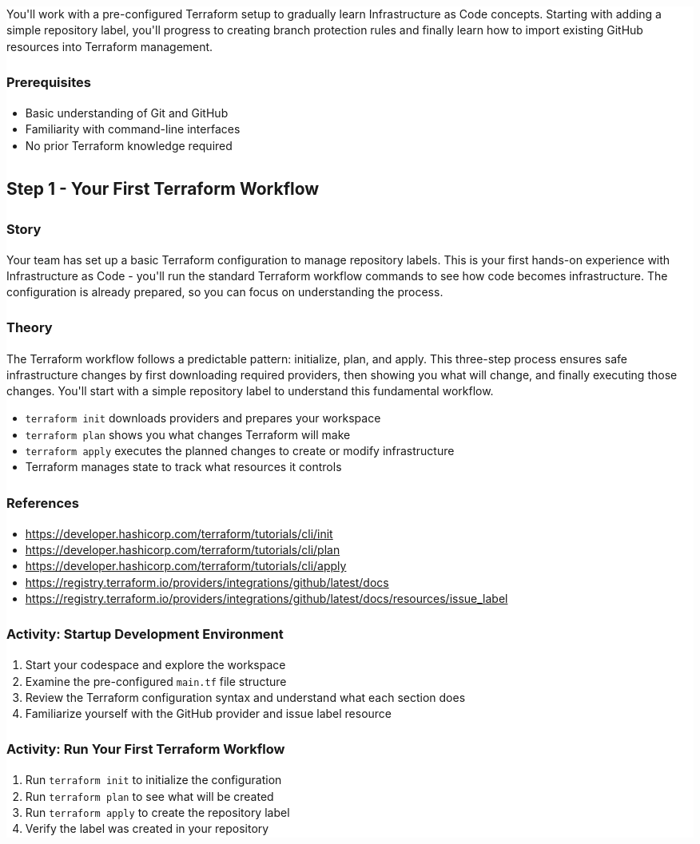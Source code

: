 You'll work with a pre-configured Terraform setup to gradually learn Infrastructure as Code concepts. Starting with adding a simple repository label, you'll progress to creating branch protection rules and finally learn how to import existing GitHub resources into Terraform management.

### Prerequisites

- Basic understanding of Git and GitHub
- Familiarity with command-line interfaces
- No prior Terraform knowledge required

## Step 1 - Your First Terraform Workflow

### Story

Your team has set up a basic Terraform configuration to manage repository labels. This is your first hands-on experience with Infrastructure as Code - you'll run the standard Terraform workflow commands to see how code becomes infrastructure. The configuration is already prepared, so you can focus on understanding the process.

### Theory

The Terraform workflow follows a predictable pattern: initialize, plan, and apply. This three-step process ensures safe infrastructure changes by first downloading required providers, then showing you what will change, and finally executing those changes. You'll start with a simple repository label to understand this fundamental workflow.

- `terraform init` downloads providers and prepares your workspace
- `terraform plan` shows you what changes Terraform will make
- `terraform apply` executes the planned changes to create or modify infrastructure
- Terraform manages state to track what resources it controls

### References

- https://developer.hashicorp.com/terraform/tutorials/cli/init
- https://developer.hashicorp.com/terraform/tutorials/cli/plan
- https://developer.hashicorp.com/terraform/tutorials/cli/apply
- https://registry.terraform.io/providers/integrations/github/latest/docs
- https://registry.terraform.io/providers/integrations/github/latest/docs/resources/issue_label

### Activity: Startup Development Environment

1. Start your codespace and explore the workspace
1. Examine the pre-configured `main.tf` file structure
1. Review the Terraform configuration syntax and understand what each section does
1. Familiarize yourself with the GitHub provider and issue label resource

### Activity: Run Your First Terraform Workflow

1. Run `terraform init` to initialize the configuration
1. Run `terraform plan` to see what will be created
1. Run `terraform apply` to create the repository label
1. Verify the label was created in your repository
